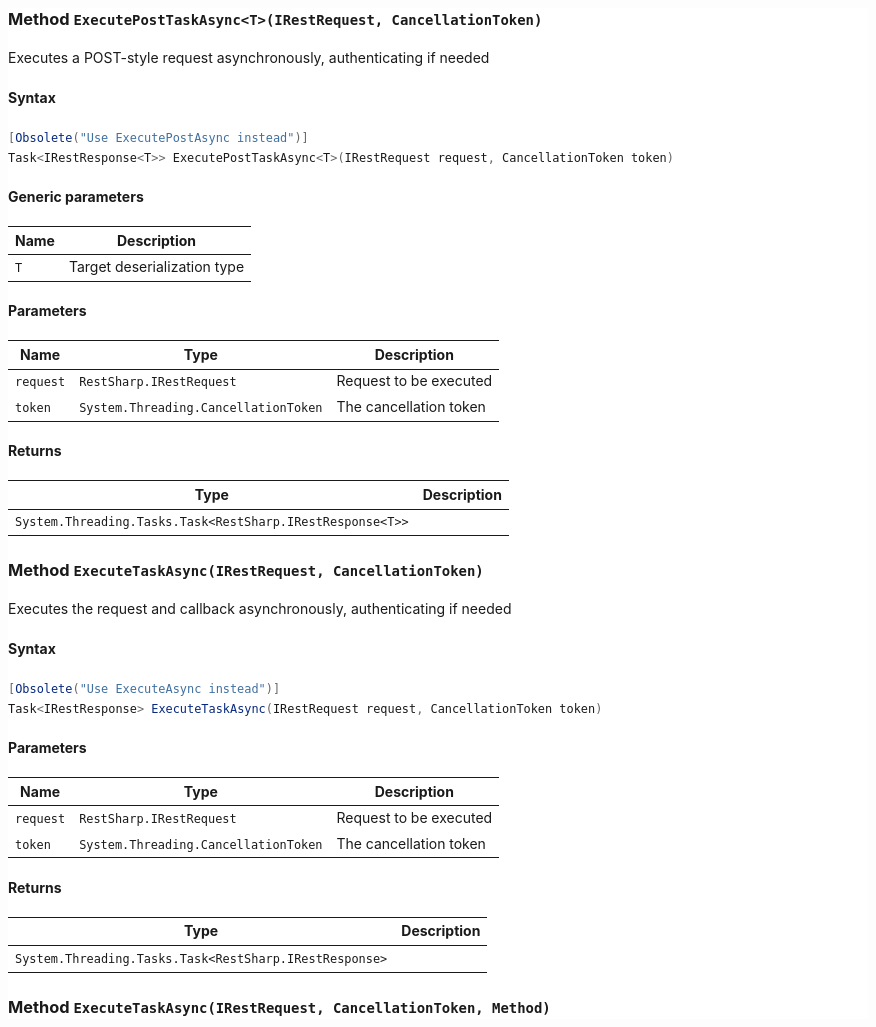 

### Method `ExecutePostTaskAsync<T>(IRestRequest, CancellationToken)`

Executes a POST-style request asynchronously, authenticating if needed

#### Syntax
```csharp
[Obsolete("Use ExecutePostAsync instead")]
Task<IRestResponse<T>> ExecutePostTaskAsync<T>(IRestRequest request, CancellationToken token)
```
#### Generic parameters
Name | Description
--- | ---
`T` | Target deserialization type

#### Parameters
Name | Type | Description
--- | --- | ---
`request` | `RestSharp.IRestRequest` | Request to be executed
`token` | `System.Threading.CancellationToken` | The cancellation token

#### Returns
Type | Description
--- | ---
`System.Threading.Tasks.Task<RestSharp.IRestResponse<T>>` | 



### Method `ExecuteTaskAsync(IRestRequest, CancellationToken)`

Executes the request and callback asynchronously, authenticating if needed

#### Syntax
```csharp
[Obsolete("Use ExecuteAsync instead")]
Task<IRestResponse> ExecuteTaskAsync(IRestRequest request, CancellationToken token)
```
#### Parameters
Name | Type | Description
--- | --- | ---
`request` | `RestSharp.IRestRequest` | Request to be executed
`token` | `System.Threading.CancellationToken` | The cancellation token

#### Returns
Type | Description
--- | ---
`System.Threading.Tasks.Task<RestSharp.IRestResponse>` | 



### Method `ExecuteTaskAsync(IRestRequest, CancellationToken, Method)`
